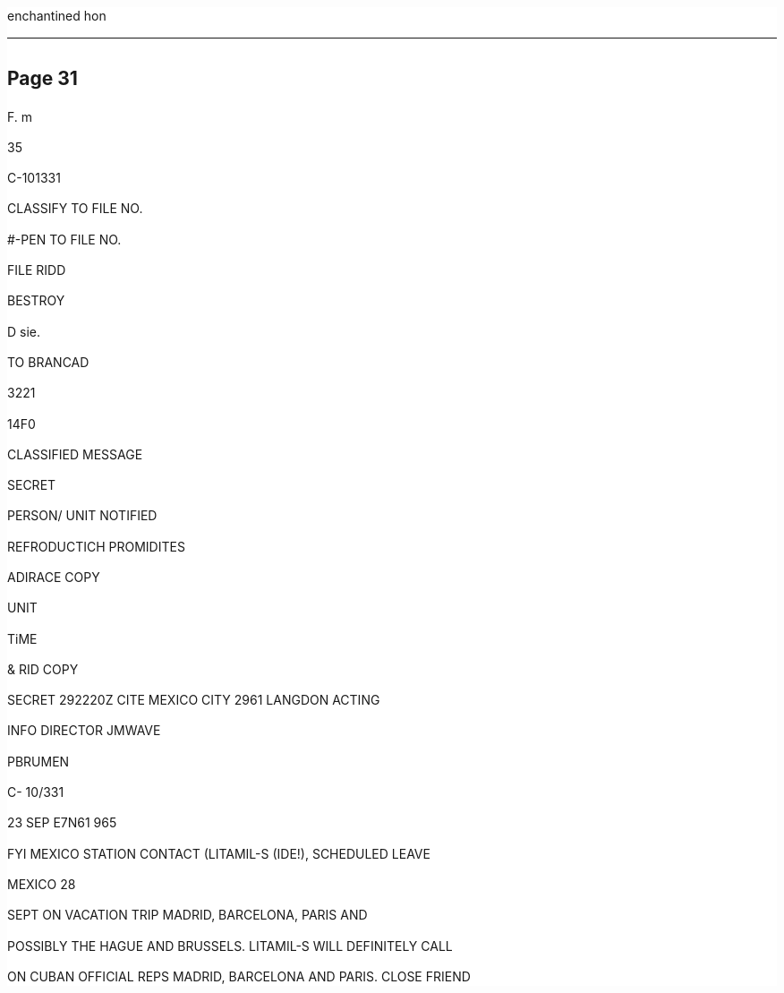 enchantined hon

---

## Page 31

F. m

35

C-101331

CLASSIFY TO FILE NO.

#-PEN TO FILE NO.

FILE RIDD

BESTROY

D sie.

TO BRANCAD

3221

14F0

CLASSIFIED MESSAGE

SECRET

PERSON/ UNIT NOTIFIED

REFRODUCTICH PROMIDITES

ADIRACE COPY

UNIT

TiME

& RID COPY

SECRET 292220Z CITE MEXICO CITY 2961 LANGDON ACTING

INFO DIRECTOR JMWAVE

PBRUMEN

C- 10/331

23 SEP E7N61 965

FYI MEXICO STATION CONTACT (LITAMIL-S (IDE!), SCHEDULED LEAVE

MEXICO 28

SEPT ON VACATION TRIP MADRID, BARCELONA, PARIS AND

POSSIBLY THE HAGUE AND BRUSSELS. LITAMIL-S WILL DEFINITELY CALL

ON CUBAN OFFICIAL REPS MADRID, BARCELONA AND PARIS. CLOSE FRIEND

